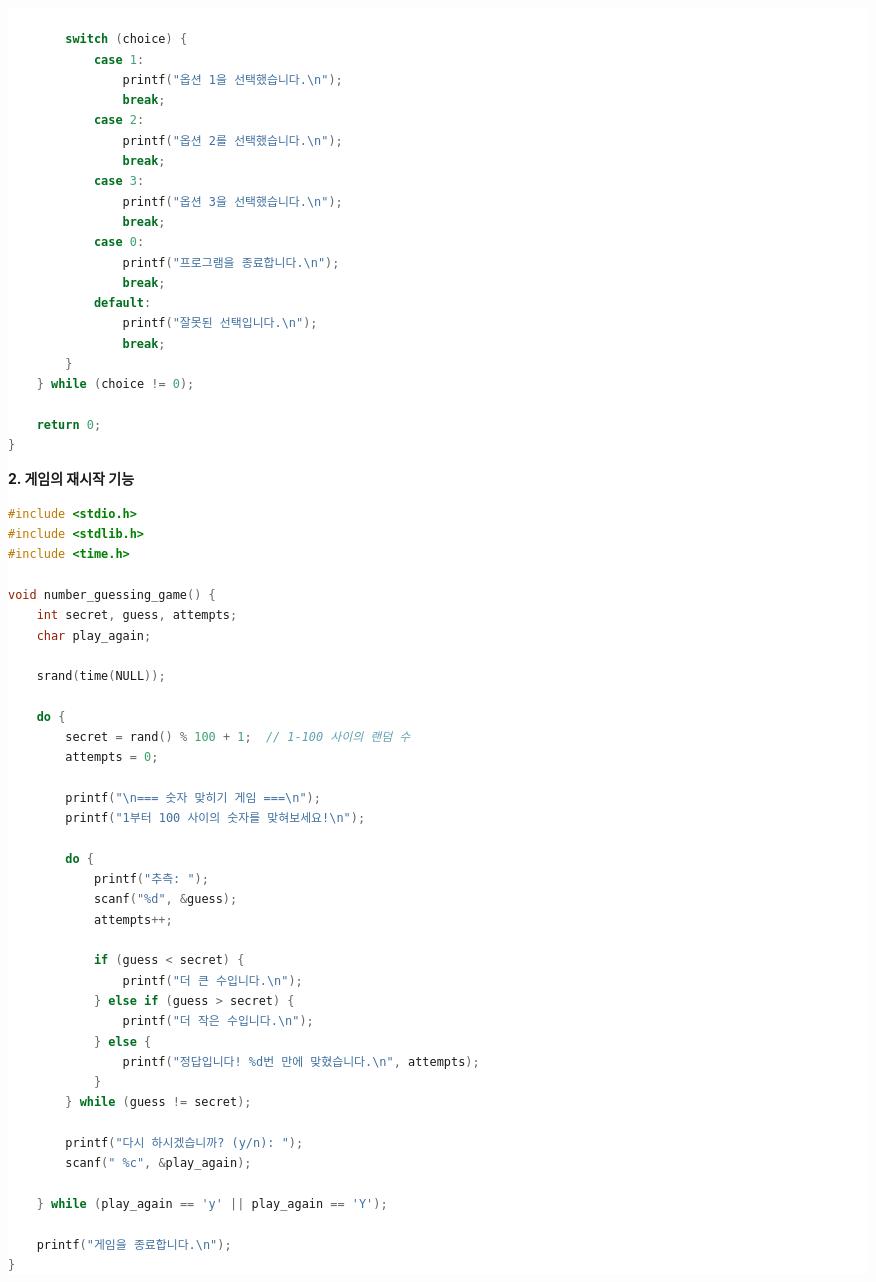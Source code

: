```c

        switch (choice) {
            case 1:
                printf("옵션 1을 선택했습니다.\n");
                break;
            case 2:
                printf("옵션 2를 선택했습니다.\n");
                break;
            case 3:
                printf("옵션 3을 선택했습니다.\n");
                break;
            case 0:
                printf("프로그램을 종료합니다.\n");
                break;
            default:
                printf("잘못된 선택입니다.\n");
                break;
        }
    } while (choice != 0);

    return 0;
}
```

**2. 게임의 재시작 기능**
```c
#include <stdio.h>
#include <stdlib.h>
#include <time.h>

void number_guessing_game() {
    int secret, guess, attempts;
    char play_again;

    srand(time(NULL));

    do {
        secret = rand() % 100 + 1;  // 1-100 사이의 랜덤 수
        attempts = 0;

        printf("\n=== 숫자 맞히기 게임 ===\n");
        printf("1부터 100 사이의 숫자를 맞혀보세요!\n");

        do {
            printf("추측: ");
            scanf("%d", &guess);
            attempts++;

            if (guess < secret) {
                printf("더 큰 수입니다.\n");
            } else if (guess > secret) {
                printf("더 작은 수입니다.\n");
            } else {
                printf("정답입니다! %d번 만에 맞혔습니다.\n", attempts);
            }
        } while (guess != secret);

        printf("다시 하시겠습니까? (y/n): ");
        scanf(" %c", &play_again);

    } while (play_again == 'y' || play_again == 'Y');

    printf("게임을 종료합니다.\n");
}
```
